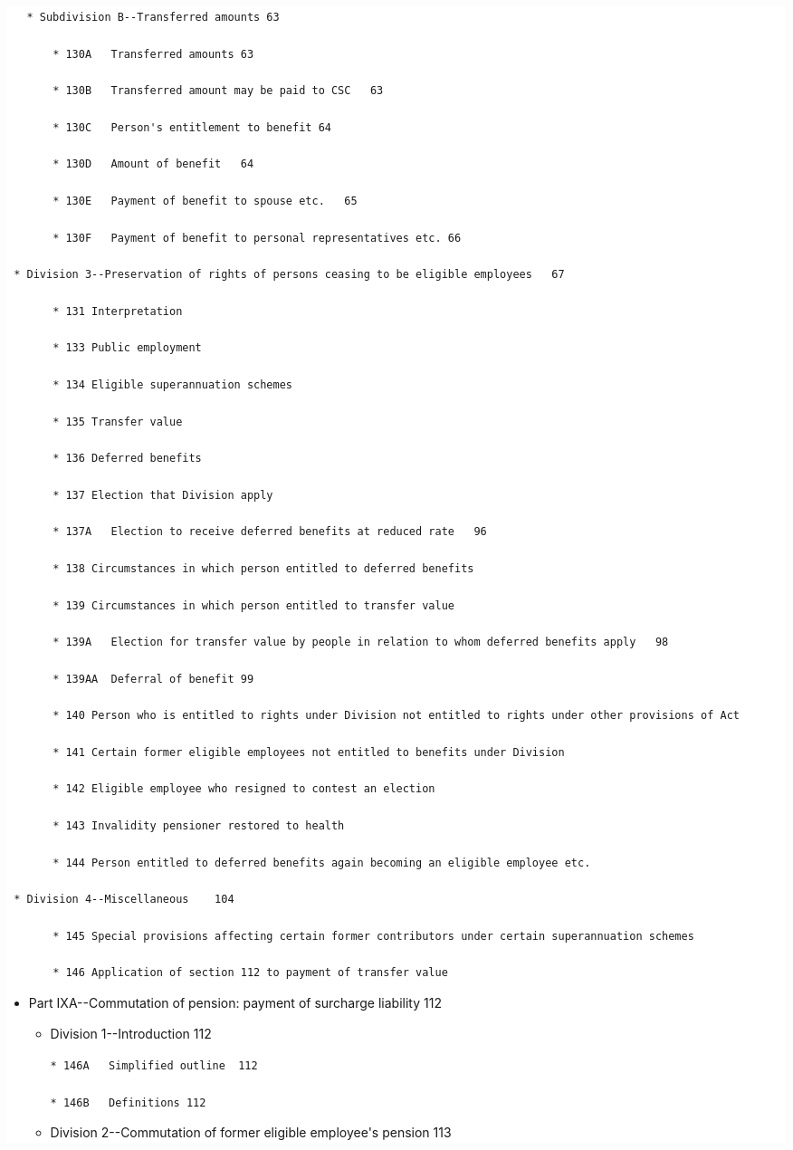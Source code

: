        * Subdivision B--Transferred amounts	63

           * 130A	Transferred amounts	63

           * 130B	Transferred amount may be paid to CSC	63

           * 130C	Person's entitlement to benefit	64

           * 130D	Amount of benefit	64

           * 130E	Payment of benefit to spouse etc.	65

           * 130F	Payment of benefit to personal representatives etc.	66

     * Division 3--Preservation of rights of persons ceasing to be eligible employees	67

           * 131 Interpretation 

           * 133 Public employment 

           * 134 Eligible superannuation schemes 

           * 135 Transfer value 

           * 136 Deferred benefits 

           * 137 Election that Division apply 

           * 137A	Election to receive deferred benefits at reduced rate	96

           * 138 Circumstances in which person entitled to deferred benefits 

           * 139 Circumstances in which person entitled to transfer value 

           * 139A	Election for transfer value by people in relation to whom deferred benefits apply	98

           * 139AA	Deferral of benefit	99

           * 140 Person who is entitled to rights under Division not entitled to rights under other provisions of Act 

           * 141 Certain former eligible employees not entitled to benefits under Division 

           * 142 Eligible employee who resigned to contest an election 

           * 143 Invalidity pensioner restored to health 

           * 144 Person entitled to deferred benefits again becoming an eligible employee etc. 

     * Division 4--Miscellaneous	104

           * 145 Special provisions affecting certain former contributors under certain superannuation schemes 

           * 146 Application of section 112 to payment of transfer value 

  * Part IXA--Commutation of pension: payment of surcharge liability	112

     * Division 1--Introduction	112

           * 146A	Simplified outline	112

           * 146B	Definitions	112

     * Division 2--Commutation of former eligible employee's pension	113
